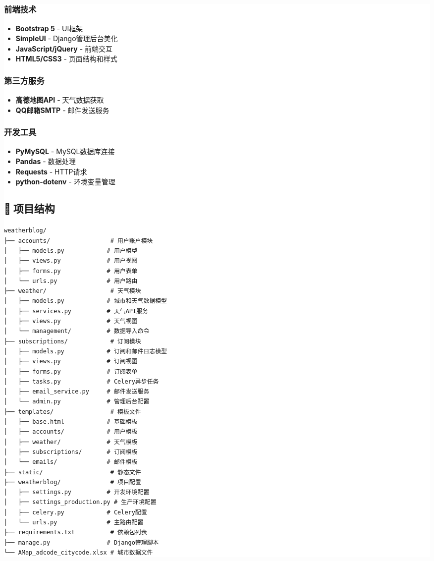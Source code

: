 ### 前端技术
- **Bootstrap 5** - UI框架
- **SimpleUI** - Django管理后台美化
- **JavaScript/jQuery** - 前端交互
- **HTML5/CSS3** - 页面结构和样式

### 第三方服务
- **高德地图API** - 天气数据获取
- **QQ邮箱SMTP** - 邮件发送服务

### 开发工具
- **PyMySQL** - MySQL数据库连接
- **Pandas** - 数据处理
- **Requests** - HTTP请求
- **python-dotenv** - 环境变量管理

## 📁 项目结构

```
weatherblog/
├── accounts/                 # 用户账户模块
│   ├── models.py            # 用户模型
│   ├── views.py             # 用户视图
│   ├── forms.py             # 用户表单
│   └── urls.py              # 用户路由
├── weather/                  # 天气模块
│   ├── models.py            # 城市和天气数据模型
│   ├── services.py          # 天气API服务
│   ├── views.py             # 天气视图
│   └── management/          # 数据导入命令
├── subscriptions/            # 订阅模块
│   ├── models.py            # 订阅和邮件日志模型
│   ├── views.py             # 订阅视图
│   ├── forms.py             # 订阅表单
│   ├── tasks.py             # Celery异步任务
│   ├── email_service.py     # 邮件发送服务
│   └── admin.py             # 管理后台配置
├── templates/                # 模板文件
│   ├── base.html            # 基础模板
│   ├── accounts/            # 用户模板
│   ├── weather/             # 天气模板
│   ├── subscriptions/       # 订阅模板
│   └── emails/              # 邮件模板
├── static/                   # 静态文件
├── weatherblog/              # 项目配置
│   ├── settings.py          # 开发环境配置
│   ├── settings_production.py # 生产环境配置
│   ├── celery.py            # Celery配置
│   └── urls.py              # 主路由配置
├── requirements.txt          # 依赖包列表
├── manage.py                # Django管理脚本
└── AMap_adcode_citycode.xlsx # 城市数据文件
```
